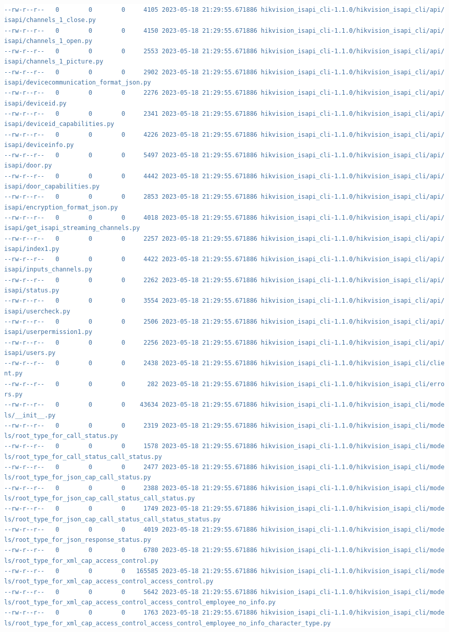 ```diff
--rw-r--r--   0        0        0     4105 2023-05-18 21:29:55.671886 hikvision_isapi_cli-1.1.0/hikvision_isapi_cli/api/isapi/channels_1_close.py
--rw-r--r--   0        0        0     4150 2023-05-18 21:29:55.671886 hikvision_isapi_cli-1.1.0/hikvision_isapi_cli/api/isapi/channels_1_open.py
--rw-r--r--   0        0        0     2553 2023-05-18 21:29:55.671886 hikvision_isapi_cli-1.1.0/hikvision_isapi_cli/api/isapi/channels_1_picture.py
--rw-r--r--   0        0        0     2902 2023-05-18 21:29:55.671886 hikvision_isapi_cli-1.1.0/hikvision_isapi_cli/api/isapi/devicecommunication_format_json.py
--rw-r--r--   0        0        0     2276 2023-05-18 21:29:55.671886 hikvision_isapi_cli-1.1.0/hikvision_isapi_cli/api/isapi/deviceid.py
--rw-r--r--   0        0        0     2341 2023-05-18 21:29:55.671886 hikvision_isapi_cli-1.1.0/hikvision_isapi_cli/api/isapi/deviceid_capabilities.py
--rw-r--r--   0        0        0     4226 2023-05-18 21:29:55.671886 hikvision_isapi_cli-1.1.0/hikvision_isapi_cli/api/isapi/deviceinfo.py
--rw-r--r--   0        0        0     5497 2023-05-18 21:29:55.671886 hikvision_isapi_cli-1.1.0/hikvision_isapi_cli/api/isapi/door.py
--rw-r--r--   0        0        0     4442 2023-05-18 21:29:55.671886 hikvision_isapi_cli-1.1.0/hikvision_isapi_cli/api/isapi/door_capabilities.py
--rw-r--r--   0        0        0     2853 2023-05-18 21:29:55.671886 hikvision_isapi_cli-1.1.0/hikvision_isapi_cli/api/isapi/encryption_format_json.py
--rw-r--r--   0        0        0     4018 2023-05-18 21:29:55.671886 hikvision_isapi_cli-1.1.0/hikvision_isapi_cli/api/isapi/get_isapi_streaming_channels.py
--rw-r--r--   0        0        0     2257 2023-05-18 21:29:55.671886 hikvision_isapi_cli-1.1.0/hikvision_isapi_cli/api/isapi/index1.py
--rw-r--r--   0        0        0     4422 2023-05-18 21:29:55.671886 hikvision_isapi_cli-1.1.0/hikvision_isapi_cli/api/isapi/inputs_channels.py
--rw-r--r--   0        0        0     2262 2023-05-18 21:29:55.671886 hikvision_isapi_cli-1.1.0/hikvision_isapi_cli/api/isapi/status.py
--rw-r--r--   0        0        0     3554 2023-05-18 21:29:55.671886 hikvision_isapi_cli-1.1.0/hikvision_isapi_cli/api/isapi/usercheck.py
--rw-r--r--   0        0        0     2506 2023-05-18 21:29:55.671886 hikvision_isapi_cli-1.1.0/hikvision_isapi_cli/api/isapi/userpermission1.py
--rw-r--r--   0        0        0     2256 2023-05-18 21:29:55.671886 hikvision_isapi_cli-1.1.0/hikvision_isapi_cli/api/isapi/users.py
--rw-r--r--   0        0        0     2438 2023-05-18 21:29:55.671886 hikvision_isapi_cli-1.1.0/hikvision_isapi_cli/client.py
--rw-r--r--   0        0        0      282 2023-05-18 21:29:55.671886 hikvision_isapi_cli-1.1.0/hikvision_isapi_cli/errors.py
--rw-r--r--   0        0        0    43634 2023-05-18 21:29:55.671886 hikvision_isapi_cli-1.1.0/hikvision_isapi_cli/models/__init__.py
--rw-r--r--   0        0        0     2319 2023-05-18 21:29:55.671886 hikvision_isapi_cli-1.1.0/hikvision_isapi_cli/models/root_type_for_call_status.py
--rw-r--r--   0        0        0     1578 2023-05-18 21:29:55.671886 hikvision_isapi_cli-1.1.0/hikvision_isapi_cli/models/root_type_for_call_status_call_status.py
--rw-r--r--   0        0        0     2477 2023-05-18 21:29:55.671886 hikvision_isapi_cli-1.1.0/hikvision_isapi_cli/models/root_type_for_json_cap_call_status.py
--rw-r--r--   0        0        0     2388 2023-05-18 21:29:55.671886 hikvision_isapi_cli-1.1.0/hikvision_isapi_cli/models/root_type_for_json_cap_call_status_call_status.py
--rw-r--r--   0        0        0     1749 2023-05-18 21:29:55.671886 hikvision_isapi_cli-1.1.0/hikvision_isapi_cli/models/root_type_for_json_cap_call_status_call_status_status.py
--rw-r--r--   0        0        0     4019 2023-05-18 21:29:55.671886 hikvision_isapi_cli-1.1.0/hikvision_isapi_cli/models/root_type_for_json_response_status.py
--rw-r--r--   0        0        0     6780 2023-05-18 21:29:55.671886 hikvision_isapi_cli-1.1.0/hikvision_isapi_cli/models/root_type_for_xml_cap_access_control.py
--rw-r--r--   0        0        0   165585 2023-05-18 21:29:55.671886 hikvision_isapi_cli-1.1.0/hikvision_isapi_cli/models/root_type_for_xml_cap_access_control_access_control.py
--rw-r--r--   0        0        0     5642 2023-05-18 21:29:55.671886 hikvision_isapi_cli-1.1.0/hikvision_isapi_cli/models/root_type_for_xml_cap_access_control_access_control_employee_no_info.py
--rw-r--r--   0        0        0     1763 2023-05-18 21:29:55.671886 hikvision_isapi_cli-1.1.0/hikvision_isapi_cli/models/root_type_for_xml_cap_access_control_access_control_employee_no_info_character_type.py
```